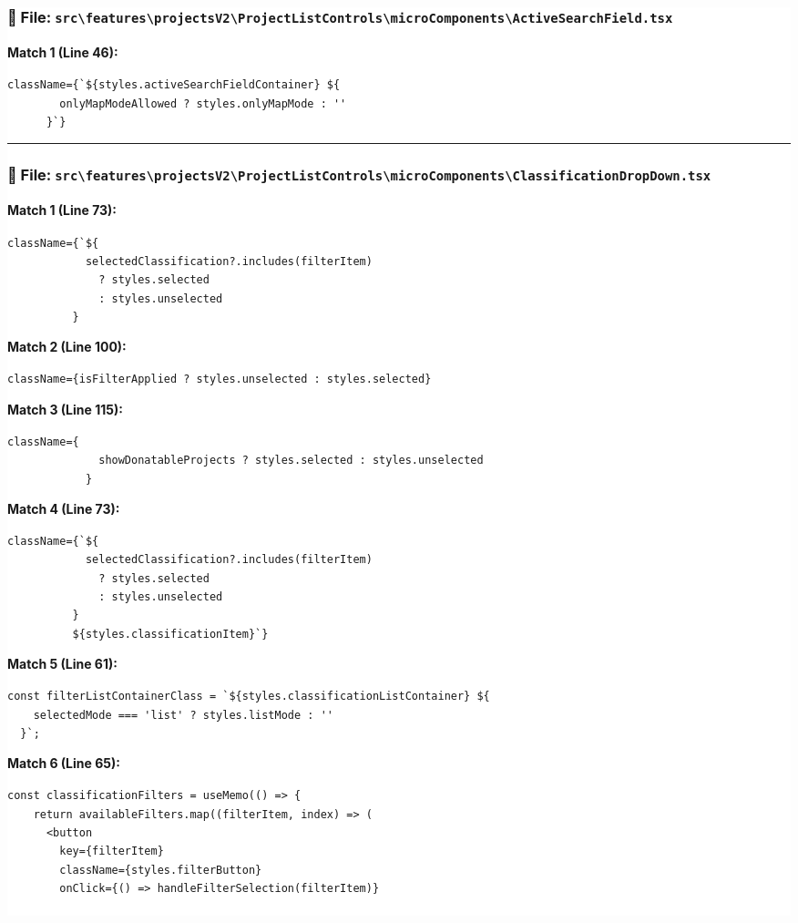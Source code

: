 
### 📄 File: `src\features\projectsV2\ProjectListControls\microComponents\ActiveSearchField.tsx`

**Match 1 (Line 46):**
```tsx
className={`${styles.activeSearchFieldContainer} ${
        onlyMapModeAllowed ? styles.onlyMapMode : ''
      }`}
```

---

### 📄 File: `src\features\projectsV2\ProjectListControls\microComponents\ClassificationDropDown.tsx`

**Match 1 (Line 73):**
```tsx
className={`${
            selectedClassification?.includes(filterItem)
              ? styles.selected
              : styles.unselected
          }
```

**Match 2 (Line 100):**
```tsx
className={isFilterApplied ? styles.unselected : styles.selected}
```

**Match 3 (Line 115):**
```tsx
className={
              showDonatableProjects ? styles.selected : styles.unselected
            }
```

**Match 4 (Line 73):**
```tsx
className={`${
            selectedClassification?.includes(filterItem)
              ? styles.selected
              : styles.unselected
          } 
          ${styles.classificationItem}`}
```

**Match 5 (Line 61):**
```tsx
const filterListContainerClass = `${styles.classificationListContainer} ${
    selectedMode === 'list' ? styles.listMode : ''
  }`;
```

**Match 6 (Line 65):**
```tsx
const classificationFilters = useMemo(() => {
    return availableFilters.map((filterItem, index) => (
      <button
        key={filterItem}
        className={styles.filterButton}
        onClick={() => handleFilterSelection(filterItem)}
    
```
